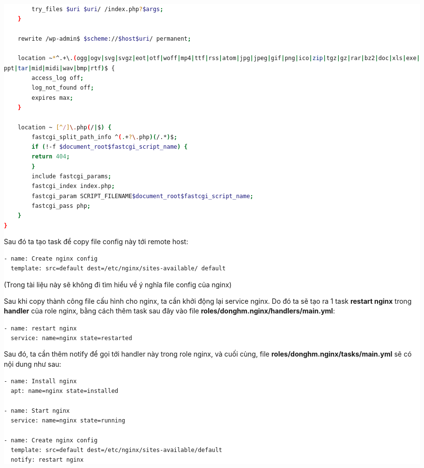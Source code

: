 ```sh
		try_files $uri $uri/ /index.php?$args;
	}
	
	rewrite /wp-admin$ $scheme://$host$uri/ permanent;

	location ~*^.+\.(ogg|ogv|svg|svgz|eot|otf|woff|mp4|ttf|rss|atom|jpg|jpeg|gif|png|ico|zip|tgz|gz|rar|bz2|doc|xls|exe|ppt|tar|mid|midi|wav|bmp|rtf)$ {
		access_log off;
		log_not_found off;
		expires max;
	}
	
	location ~ [^/]\.php(/|$) {
		fastcgi_split_path_info ^(.+?\.php)(/.*)$;
		if (!-f $document_root$fastcgi_script_name) {
		return 404;
		}
		include fastcgi_params;
		fastcgi_index index.php;
		fastcgi_param SCRIPT_FILENAME$document_root$fastcgi_script_name;
		fastcgi_pass php;
	}
}
```

Sau đó ta tạo task để copy file config này tới remote host:

```sh
- name: Create nginx config
  template: src=default dest=/etc/nginx/sites-available/ default
```

(Trong tài liệu này sẽ không đi tìm hiểu về ý nghĩa file config của nginx)

Sau khi copy thành công file cấu hình cho nginx, ta cần khởi động lại service nginx. Do đó ta sẽ tạo ra 1 task **restart nginx** trong **handler** của role nginx, bằng cách thêm task sau đây vào file **roles/donghm.nginx/handlers/main.yml**:

```sh
- name: restart nginx
  service: name=nginx state=restarted
```

Sau đó, ta cần thêm notify để gọi tới handler này trong role nginx, và cuối cùng, file **roles/donghm.nginx/tasks/main.yml** sẽ có nội dung như sau:

```sh
- name: Install nginx
  apt: name=nginx state=installed

- name: Start nginx
  service: name=nginx state=running

- name: Create nginx config
  template: src=default dest=/etc/nginx/sites-available/default
  notify: restart nginx
```
